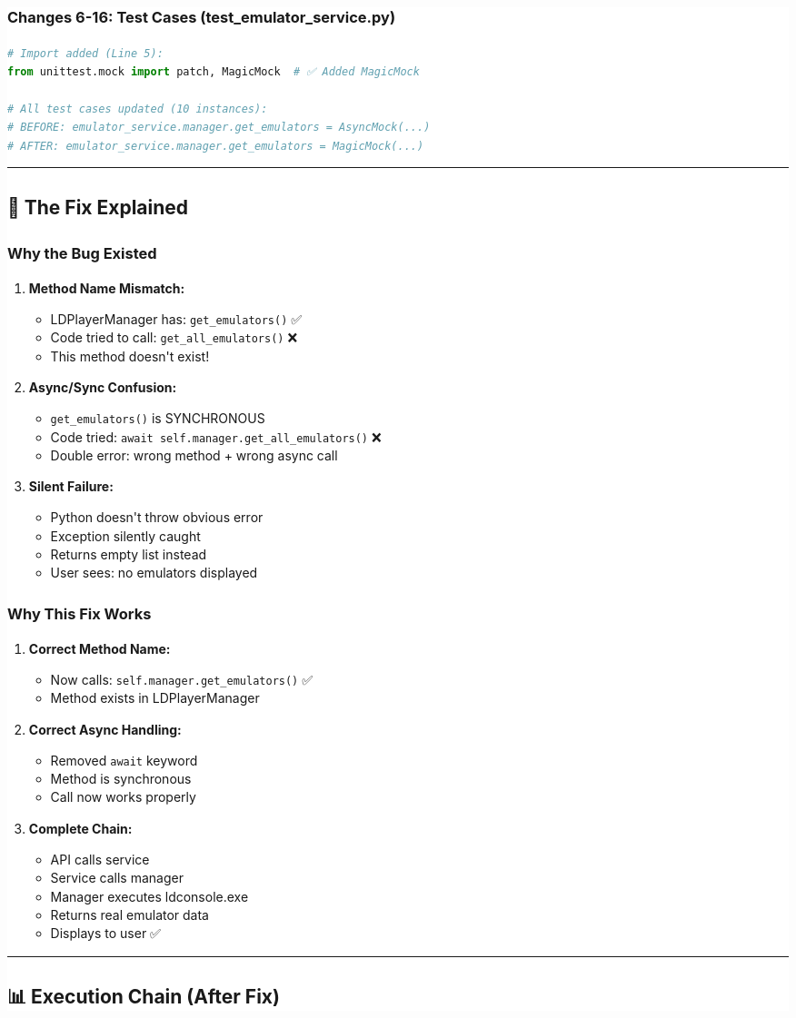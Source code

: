 ### Changes 6-16: Test Cases (test_emulator_service.py)
```python
# Import added (Line 5):
from unittest.mock import patch, MagicMock  # ✅ Added MagicMock

# All test cases updated (10 instances):
# BEFORE: emulator_service.manager.get_emulators = AsyncMock(...)
# AFTER: emulator_service.manager.get_emulators = MagicMock(...)
```

---

## 🎯 The Fix Explained

### Why the Bug Existed
1. **Method Name Mismatch:**
   - LDPlayerManager has: `get_emulators()` ✅
   - Code tried to call: `get_all_emulators()` ❌
   - This method doesn't exist!

2. **Async/Sync Confusion:**
   - `get_emulators()` is SYNCHRONOUS
   - Code tried: `await self.manager.get_all_emulators()` ❌
   - Double error: wrong method + wrong async call

3. **Silent Failure:**
   - Python doesn't throw obvious error
   - Exception silently caught
   - Returns empty list instead
   - User sees: no emulators displayed

### Why This Fix Works
1. **Correct Method Name:**
   - Now calls: `self.manager.get_emulators()` ✅
   - Method exists in LDPlayerManager

2. **Correct Async Handling:**
   - Removed `await` keyword
   - Method is synchronous
   - Call now works properly

3. **Complete Chain:**
   - API calls service
   - Service calls manager
   - Manager executes ldconsole.exe
   - Returns real emulator data
   - Displays to user ✅

---

## 📊 Execution Chain (After Fix)
